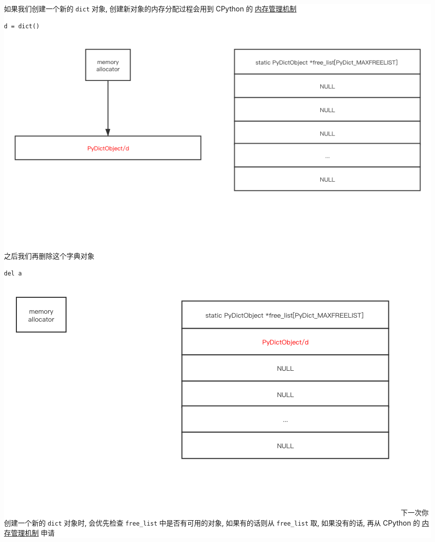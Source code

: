 如果我们创建一个新的 `dict` 对象, 创建新对象的内存分配过程会用到 CPython 的 [内存管理机制](https://github.com/zpoint/CPython-Internals/blob/master/Interpreter/memory_management/memory_management_cn.md)

```python3
d = dict()
```

![free_list1](./free_list1.png)

之后我们再删除这个字典对象

```python3
del a
```

![free_list2](./free_list2.png)下一次你创建一个新的 `dict` 对象时, 会优先检查 `free_list` 中是否有可用的对象, 如果有的话则从 `free_list` 取, 如果没有的话, 再从 CPython 的 [内存管理机制](https://github.com/zpoint/CPython-Internals/blob/master/Interpreter/memory_management/memory_management_cn.md) 申请
